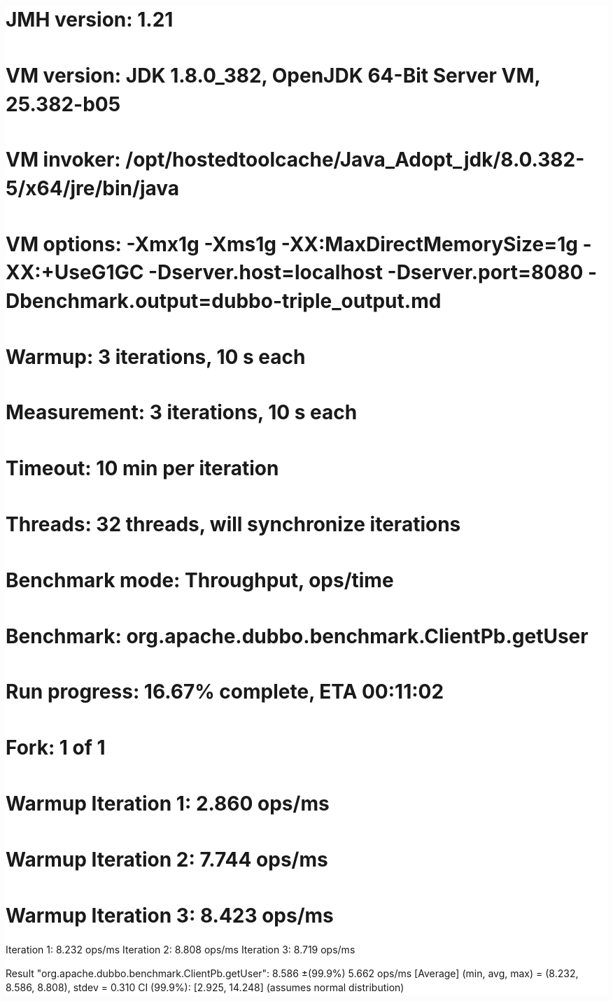 
# JMH version: 1.21
# VM version: JDK 1.8.0_382, OpenJDK 64-Bit Server VM, 25.382-b05
# VM invoker: /opt/hostedtoolcache/Java_Adopt_jdk/8.0.382-5/x64/jre/bin/java
# VM options: -Xmx1g -Xms1g -XX:MaxDirectMemorySize=1g -XX:+UseG1GC -Dserver.host=localhost -Dserver.port=8080 -Dbenchmark.output=dubbo-triple_output.md
# Warmup: 3 iterations, 10 s each
# Measurement: 3 iterations, 10 s each
# Timeout: 10 min per iteration
# Threads: 32 threads, will synchronize iterations
# Benchmark mode: Throughput, ops/time
# Benchmark: org.apache.dubbo.benchmark.ClientPb.getUser

# Run progress: 16.67% complete, ETA 00:11:02
# Fork: 1 of 1
# Warmup Iteration   1: 2.860 ops/ms
# Warmup Iteration   2: 7.744 ops/ms
# Warmup Iteration   3: 8.423 ops/ms
Iteration   1: 8.232 ops/ms
Iteration   2: 8.808 ops/ms
Iteration   3: 8.719 ops/ms


Result "org.apache.dubbo.benchmark.ClientPb.getUser":
  8.586 ±(99.9%) 5.662 ops/ms [Average]
  (min, avg, max) = (8.232, 8.586, 8.808), stdev = 0.310
  CI (99.9%): [2.925, 14.248] (assumes normal distribution)
